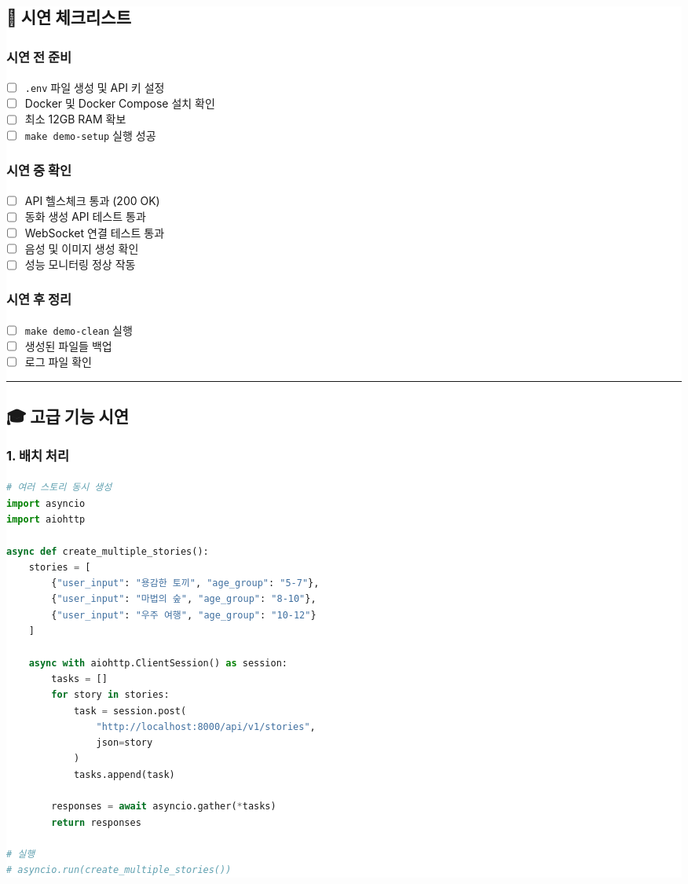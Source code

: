 
## 📝 **시연 체크리스트**

### **시연 전 준비**
- [ ] `.env` 파일 생성 및 API 키 설정
- [ ] Docker 및 Docker Compose 설치 확인
- [ ] 최소 12GB RAM 확보
- [ ] `make demo-setup` 실행 성공

### **시연 중 확인**
- [ ] API 헬스체크 통과 (200 OK)
- [ ] 동화 생성 API 테스트 통과
- [ ] WebSocket 연결 테스트 통과
- [ ] 음성 및 이미지 생성 확인
- [ ] 성능 모니터링 정상 작동

### **시연 후 정리**
- [ ] `make demo-clean` 실행
- [ ] 생성된 파일들 백업
- [ ] 로그 파일 확인

---

## 🎓 **고급 기능 시연**

### **1. 배치 처리**
```python
# 여러 스토리 동시 생성
import asyncio
import aiohttp

async def create_multiple_stories():
    stories = [
        {"user_input": "용감한 토끼", "age_group": "5-7"},
        {"user_input": "마법의 숲", "age_group": "8-10"},
        {"user_input": "우주 여행", "age_group": "10-12"}
    ]
    
    async with aiohttp.ClientSession() as session:
        tasks = []
        for story in stories:
            task = session.post(
                "http://localhost:8000/api/v1/stories",
                json=story
            )
            tasks.append(task)
        
        responses = await asyncio.gather(*tasks)
        return responses

# 실행
# asyncio.run(create_multiple_stories())
```
